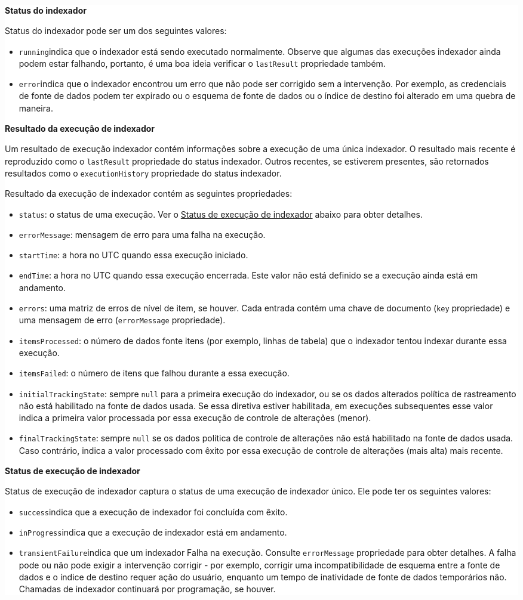 **Status do indexador**

Status do indexador pode ser um dos seguintes valores:

- `running`indica que o indexador está sendo executado normalmente. Observe que algumas das execuções indexador ainda podem estar falhando, portanto, é uma boa ideia verificar o `lastResult` propriedade também. 

- `error`indica que o indexador encontrou um erro que não pode ser corrigido sem a intervenção. Por exemplo, as credenciais de fonte de dados podem ter expirado ou o esquema de fonte de dados ou o índice de destino foi alterado em uma quebra de maneira. 

**Resultado da execução de indexador**

Um resultado de execução indexador contém informações sobre a execução de uma única indexador. O resultado mais recente é reproduzido como o `lastResult` propriedade do status indexador. Outros recentes, se estiverem presentes, são retornados resultados como o `executionHistory` propriedade do status indexador. 

Resultado da execução de indexador contém as seguintes propriedades: 

- `status`: o status de uma execução. Ver o [Status de execução de indexador](#IndexerExecutionStatus) abaixo para obter detalhes. 

- `errorMessage`: mensagem de erro para uma falha na execução. 

- `startTime`: a hora no UTC quando essa execução iniciado.

- `endTime`: a hora no UTC quando essa execução encerrada. Este valor não está definido se a execução ainda está em andamento.

- `errors`: uma matriz de erros de nível de item, se houver. Cada entrada contém uma chave de documento (`key` propriedade) e uma mensagem de erro (`errorMessage` propriedade). 

- `itemsProcessed`: o número de dados fonte itens (por exemplo, linhas de tabela) que o indexador tentou indexar durante essa execução. 

- `itemsFailed`: o número de itens que falhou durante a essa execução.  
 
- `initialTrackingState`: sempre `null` para a primeira execução do indexador, ou se os dados alterados política de rastreamento não está habilitado na fonte de dados usada. Se essa diretiva estiver habilitada, em execuções subsequentes esse valor indica a primeira valor processada por essa execução de controle de alterações (menor). 

- `finalTrackingState`: sempre `null` se os dados política de controle de alterações não está habilitado na fonte de dados usada. Caso contrário, indica a valor processado com êxito por essa execução de controle de alterações (mais alta) mais recente. 

<a name="IndexerExecutionStatus"></a>
**Status de execução de indexador**

Status de execução de indexador captura o status de uma execução de indexador único. Ele pode ter os seguintes valores:

- `success`indica que a execução de indexador foi concluída com êxito.

- `inProgress`indica que a execução de indexador está em andamento. 

- `transientFailure`indica que um indexador Falha na execução. Consulte `errorMessage` propriedade para obter detalhes. A falha pode ou não pode exigir a intervenção corrigir - por exemplo, corrigir uma incompatibilidade de esquema entre a fonte de dados e o índice de destino requer ação do usuário, enquanto um tempo de inatividade de fonte de dados temporários não. Chamadas de indexador continuará por programação, se houver. 
